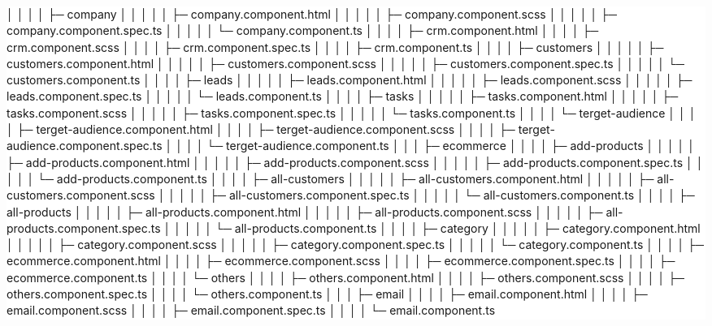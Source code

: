 │  │     │  │  ├─ company
│  │     │  │  │  ├─ company.component.html
│  │     │  │  │  ├─ company.component.scss
│  │     │  │  │  ├─ company.component.spec.ts
│  │     │  │  │  └─ company.component.ts
│  │     │  │  ├─ crm.component.html
│  │     │  │  ├─ crm.component.scss
│  │     │  │  ├─ crm.component.spec.ts
│  │     │  │  ├─ crm.component.ts
│  │     │  │  ├─ customers
│  │     │  │  │  ├─ customers.component.html
│  │     │  │  │  ├─ customers.component.scss
│  │     │  │  │  ├─ customers.component.spec.ts
│  │     │  │  │  └─ customers.component.ts
│  │     │  │  ├─ leads
│  │     │  │  │  ├─ leads.component.html
│  │     │  │  │  ├─ leads.component.scss
│  │     │  │  │  ├─ leads.component.spec.ts
│  │     │  │  │  └─ leads.component.ts
│  │     │  │  ├─ tasks
│  │     │  │  │  ├─ tasks.component.html
│  │     │  │  │  ├─ tasks.component.scss
│  │     │  │  │  ├─ tasks.component.spec.ts
│  │     │  │  │  └─ tasks.component.ts
│  │     │  │  └─ terget-audience
│  │     │  │     ├─ terget-audience.component.html
│  │     │  │     ├─ terget-audience.component.scss
│  │     │  │     ├─ terget-audience.component.spec.ts
│  │     │  │     └─ terget-audience.component.ts
│  │     │  ├─ ecommerce
│  │     │  │  ├─ add-products
│  │     │  │  │  ├─ add-products.component.html
│  │     │  │  │  ├─ add-products.component.scss
│  │     │  │  │  ├─ add-products.component.spec.ts
│  │     │  │  │  └─ add-products.component.ts
│  │     │  │  ├─ all-customers
│  │     │  │  │  ├─ all-customers.component.html
│  │     │  │  │  ├─ all-customers.component.scss
│  │     │  │  │  ├─ all-customers.component.spec.ts
│  │     │  │  │  └─ all-customers.component.ts
│  │     │  │  ├─ all-products
│  │     │  │  │  ├─ all-products.component.html
│  │     │  │  │  ├─ all-products.component.scss
│  │     │  │  │  ├─ all-products.component.spec.ts
│  │     │  │  │  └─ all-products.component.ts
│  │     │  │  ├─ category
│  │     │  │  │  ├─ category.component.html
│  │     │  │  │  ├─ category.component.scss
│  │     │  │  │  ├─ category.component.spec.ts
│  │     │  │  │  └─ category.component.ts
│  │     │  │  ├─ ecommerce.component.html
│  │     │  │  ├─ ecommerce.component.scss
│  │     │  │  ├─ ecommerce.component.spec.ts
│  │     │  │  ├─ ecommerce.component.ts
│  │     │  │  └─ others
│  │     │  │     ├─ others.component.html
│  │     │  │     ├─ others.component.scss
│  │     │  │     ├─ others.component.spec.ts
│  │     │  │     └─ others.component.ts
│  │     │  ├─ email
│  │     │  │  ├─ email.component.html
│  │     │  │  ├─ email.component.scss
│  │     │  │  ├─ email.component.spec.ts
│  │     │  │  └─ email.component.ts